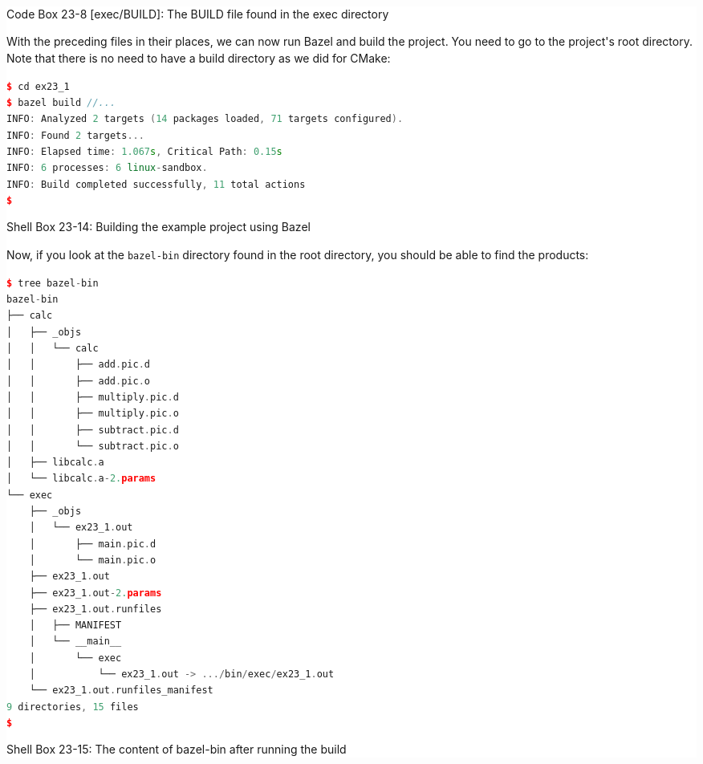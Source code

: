 Code Box 23-8 [exec/BUILD]: The BUILD file found in the exec directory

With the preceding files in their places, we can now run Bazel and build the project. You need to go to the project's root directory. Note that there is no need to have a build directory as we did for CMake:

```cpp
$ cd ex23_1
$ bazel build //...
INFO: Analyzed 2 targets (14 packages loaded, 71 targets configured).
INFO: Found 2 targets...
INFO: Elapsed time: 1.067s, Critical Path: 0.15s
INFO: 6 processes: 6 linux-sandbox.
INFO: Build completed successfully, 11 total actions
$
```

Shell Box 23-14: Building the example project using Bazel

Now, if you look at the `bazel-bin` directory found in the root directory, you should be able to find the products:

```cpp
$ tree bazel-bin
bazel-bin
├── calc
│   ├── _objs
│   │   └── calc
│   │       ├── add.pic.d
│   │       ├── add.pic.o
│   │       ├── multiply.pic.d
│   │       ├── multiply.pic.o
│   │       ├── subtract.pic.d
│   │       └── subtract.pic.o
│   ├── libcalc.a
│   └── libcalc.a-2.params
└── exec
    ├── _objs
    │   └── ex23_1.out
    │       ├── main.pic.d
    │       └── main.pic.o
    ├── ex23_1.out
    ├── ex23_1.out-2.params
    ├── ex23_1.out.runfiles
    │   ├── MANIFEST
    │   └── __main__
    │       └── exec
    │           └── ex23_1.out -> .../bin/exec/ex23_1.out
    └── ex23_1.out.runfiles_manifest
9 directories, 15 files
$
```

Shell Box 23-15: The content of bazel-bin after running the build
